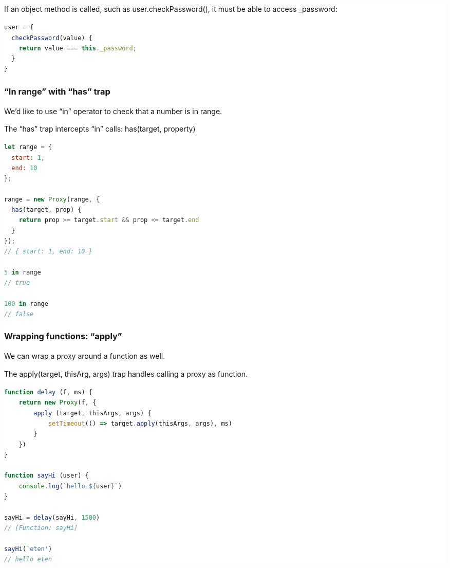 If an object method is called, such as user.checkPassword(), it must be able to access _password:

```javascript
user = {
  checkPassword(value) {
    return value === this._password;
  }
}
```

### “In range” with “has” trap

We’d like to use “in” operator to check that a number is in range.

The “has” trap intercepts “in” calls: has(target, property)


```javascript
let range = {
  start: 1,
  end: 10
};

range = new Proxy(range, {
  has(target, prop) {
    return prop >= target.start && prop <= target.end
  }
});
// { start: 1, end: 10 }

5 in range
// true

100 in range
// false
```
### Wrapping functions: “apply”

We can wrap a proxy around a function as well.

The apply(target, thisArg, args) trap handles calling a proxy as function.


```javascript
function delay (f, ms) {
    return new Proxy(f, {
        apply (target, thisArgs, args) {
            setTimeout(() => target.apply(thisArgs, args), ms)
        }
    })
}

function sayHi (user) {
    console.log(`hello ${user}`)
}

sayHi = delay(sayHi, 1500)
// [Function: sayHi]

sayHi('eten')
// hello eten
```
